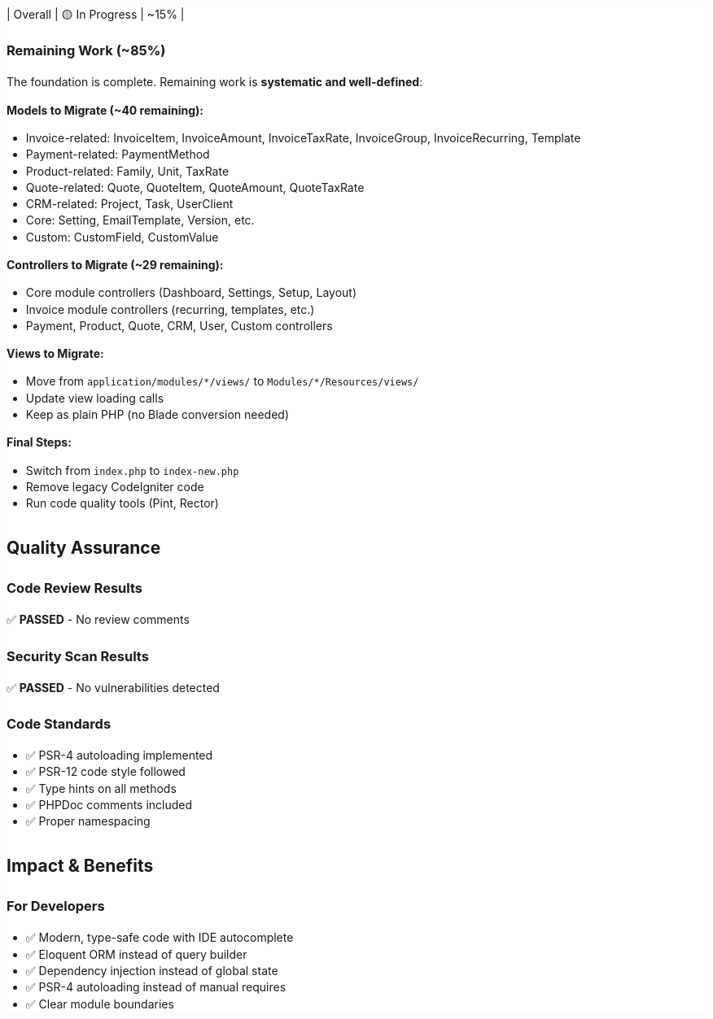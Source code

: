 | Overall | 🟡 In Progress | ~15% |

### Remaining Work (~85%)

The foundation is complete. Remaining work is **systematic and well-defined**:

**Models to Migrate (~40 remaining):**
- Invoice-related: InvoiceItem, InvoiceAmount, InvoiceTaxRate, InvoiceGroup, InvoiceRecurring, Template
- Payment-related: PaymentMethod
- Product-related: Family, Unit, TaxRate
- Quote-related: Quote, QuoteItem, QuoteAmount, QuoteTaxRate
- CRM-related: Project, Task, UserClient
- Core: Setting, EmailTemplate, Version, etc.
- Custom: CustomField, CustomValue

**Controllers to Migrate (~29 remaining):**
- Core module controllers (Dashboard, Settings, Setup, Layout)
- Invoice module controllers (recurring, templates, etc.)
- Payment, Product, Quote, CRM, User, Custom controllers

**Views to Migrate:**
- Move from `application/modules/*/views/` to `Modules/*/Resources/views/`
- Update view loading calls
- Keep as plain PHP (no Blade conversion needed)

**Final Steps:**
- Switch from `index.php` to `index-new.php`
- Remove legacy CodeIgniter code
- Run code quality tools (Pint, Rector)

## Quality Assurance

### Code Review Results
✅ **PASSED** - No review comments

### Security Scan Results  
✅ **PASSED** - No vulnerabilities detected

### Code Standards
- ✅ PSR-4 autoloading implemented
- ✅ PSR-12 code style followed
- ✅ Type hints on all methods
- ✅ PHPDoc comments included
- ✅ Proper namespacing

## Impact & Benefits

### For Developers
- ✅ Modern, type-safe code with IDE autocomplete
- ✅ Eloquent ORM instead of query builder
- ✅ Dependency injection instead of global state
- ✅ PSR-4 autoloading instead of manual requires
- ✅ Clear module boundaries
